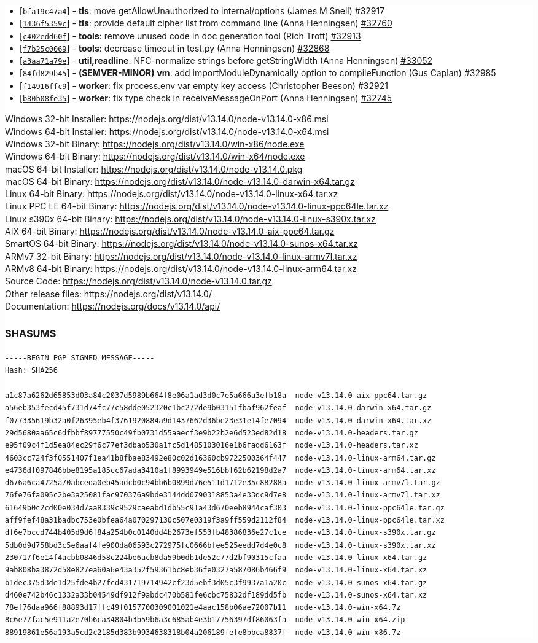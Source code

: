 - \[[`bfa19c47a4`](https://github.com/nodejs/node/commit/bfa19c47a4)] - **tls**: move getAllowUnauthorized to internal/options (James M Snell) [#32917](https://github.com/nodejs/node/pull/32917)
- \[[`1436f5359c`](https://github.com/nodejs/node/commit/1436f5359c)] - **tls**: provide default cipher list from command line (Anna Henningsen) [#32760](https://github.com/nodejs/node/pull/32760)
- \[[`c402edd60f`](https://github.com/nodejs/node/commit/c402edd60f)] - **tools**: remove unused code in doc generation tool (Rich Trott) [#32913](https://github.com/nodejs/node/pull/32913)
- \[[`f7b25c0069`](https://github.com/nodejs/node/commit/f7b25c0069)] - **tools**: decrease timeout in test.py (Anna Henningsen) [#32868](https://github.com/nodejs/node/pull/32868)
- \[[`a3aa71a79e`](https://github.com/nodejs/node/commit/a3aa71a79e)] - **util,readline**: NFC-normalize strings before getStringWidth (Anna Henningsen) [#33052](https://github.com/nodejs/node/pull/33052)
- \[[`84fd829b45`](https://github.com/nodejs/node/commit/84fd829b45)] - **(SEMVER-MINOR)** **vm**: add importModuleDynamically option to compileFunction (Gus Caplan) [#32985](https://github.com/nodejs/node/pull/32985)
- \[[`f14916ffc9`](https://github.com/nodejs/node/commit/f14916ffc9)] - **worker**: fix process.env var empty key access (Christopher Beeson) [#32921](https://github.com/nodejs/node/pull/32921)
- \[[`b80b08fe35`](https://github.com/nodejs/node/commit/b80b08fe35)] - **worker**: fix type check in receiveMessageOnPort (Anna Henningsen) [#32745](https://github.com/nodejs/node/pull/32745)

Windows 32-bit Installer: https://nodejs.org/dist/v13.14.0/node-v13.14.0-x86.msi \
Windows 64-bit Installer: https://nodejs.org/dist/v13.14.0/node-v13.14.0-x64.msi \
Windows 32-bit Binary: https://nodejs.org/dist/v13.14.0/win-x86/node.exe \
Windows 64-bit Binary: https://nodejs.org/dist/v13.14.0/win-x64/node.exe \
macOS 64-bit Installer: https://nodejs.org/dist/v13.14.0/node-v13.14.0.pkg \
macOS 64-bit Binary: https://nodejs.org/dist/v13.14.0/node-v13.14.0-darwin-x64.tar.gz \
Linux 64-bit Binary: https://nodejs.org/dist/v13.14.0/node-v13.14.0-linux-x64.tar.xz \
Linux PPC LE 64-bit Binary: https://nodejs.org/dist/v13.14.0/node-v13.14.0-linux-ppc64le.tar.xz \
Linux s390x 64-bit Binary: https://nodejs.org/dist/v13.14.0/node-v13.14.0-linux-s390x.tar.xz \
AIX 64-bit Binary: https://nodejs.org/dist/v13.14.0/node-v13.14.0-aix-ppc64.tar.gz \
SmartOS 64-bit Binary: https://nodejs.org/dist/v13.14.0/node-v13.14.0-sunos-x64.tar.xz \
ARMv7 32-bit Binary: https://nodejs.org/dist/v13.14.0/node-v13.14.0-linux-armv7l.tar.xz \
ARMv8 64-bit Binary: https://nodejs.org/dist/v13.14.0/node-v13.14.0-linux-arm64.tar.xz \
Source Code: https://nodejs.org/dist/v13.14.0/node-v13.14.0.tar.gz \
Other release files: https://nodejs.org/dist/v13.14.0/ \
Documentation: https://nodejs.org/docs/v13.14.0/api/

### SHASUMS

```
-----BEGIN PGP SIGNED MESSAGE-----
Hash: SHA256

a1c87a6262d65853d03a84c2037d5989b664f8e06a1ad3d0c7e5a666a3efb18a  node-v13.14.0-aix-ppc64.tar.gz
a56eb353fecd45f731d74fc77c58dde052320c1bc272de9b03151fbaf962feaf  node-v13.14.0-darwin-x64.tar.gz
f077335619b32a0f26395eb4f3761920884a9d1437662d36be23e31e14fe7094  node-v13.14.0-darwin-x64.tar.xz
29d5680aa65c6dfbbf89777550c49fb0731d55aaecf3e9b22b2e6d523ed82d18  node-v13.14.0-headers.tar.gz
e95f09c4f1d5ea84ec29f6c77ef3dbab530a1fc5d1485103016e1b6fadd6163f  node-v13.14.0-headers.tar.xz
4603cc724f3f0551407f1ea41b8fbae83492e80c02d16360cb9722500364f447  node-v13.14.0-linux-arm64.tar.gz
e4736df097846bbe8195a185cc67ada3410a1f8993949e516bbf62b62198d2a7  node-v13.14.0-linux-arm64.tar.xz
d676a6ca4725a70abceda0eb45adcb0c94bb6b0899d76e511d1712e35c88288a  node-v13.14.0-linux-armv7l.tar.gz
76fe76fa095c2be3a25081fac970376a9bde3144dd0790318853a4e33dc9d7e8  node-v13.14.0-linux-armv7l.tar.xz
61649b0c2cd00e034d7aa8339c9529caeabd1db55c91a43d670eeb8944caf303  node-v13.14.0-linux-ppc64le.tar.gz
aff9fef48a31badbc753e0bfea64a070297130c507e0319f3a9ff559d2112f84  node-v13.14.0-linux-ppc64le.tar.xz
df6e7bccd744b405d9d6f84a254b0c0140dd4b2673ef553fb48386836e27c1ce  node-v13.14.0-linux-s390x.tar.gz
5db0d9d758bd3c5e6aaf4fe900da06593c272975fc0666bfee525eedd7d4e0c8  node-v13.14.0-linux-s390x.tar.xz
230717f6e14f4acbb0846d58c224be6acb8da59b0db1de52c77d2bf90315cfaa  node-v13.14.0-linux-x64.tar.gz
9ab808ba3872d58e827ea60a6e43a352f59361bc8eb36fe0327a587086b466f9  node-v13.14.0-linux-x64.tar.xz
b1dec375d3de1d25fde4b27fcd431719714942cf23d5ebf3d05c3f9937a1a20c  node-v13.14.0-sunos-x64.tar.gz
d460e742b46c1332a33b04549df912f9abdc470b581fe6cbc75832df189dd5fb  node-v13.14.0-sunos-x64.tar.xz
78ef76daa966f88893d17ffc49f0157700309001021e4aac158b06ae72007b11  node-v13.14.0-win-x64.7z
8c6e77fac5e911a2e70b6ca34804b3b59b6a3c685ab4e3b17756397df86063fa  node-v13.14.0-win-x64.zip
88919861e56a193a5cd2c2185d383b9934638318b04a206189fefe8bbca8837f  node-v13.14.0-win-x86.7z
```